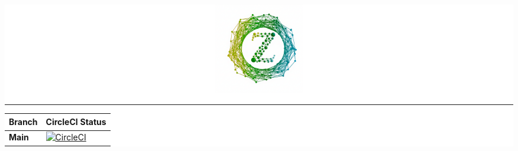 <p align="center">
  <img width="460" height="150" src="docs/_static/images/zimagi-logo.png">
</p>
<hr/>

| Branch   | CircleCI Status                                                                                                               |
| :------- | :---------------------------------------------------------------------------------------------------------------------------- |
| **Main** | [![CircleCI](https://circleci.com/gh/zimagi/zimagi/tree/main.svg?style=svg)](https://circleci.com/gh/zimagi/zimagi/tree/main) |
